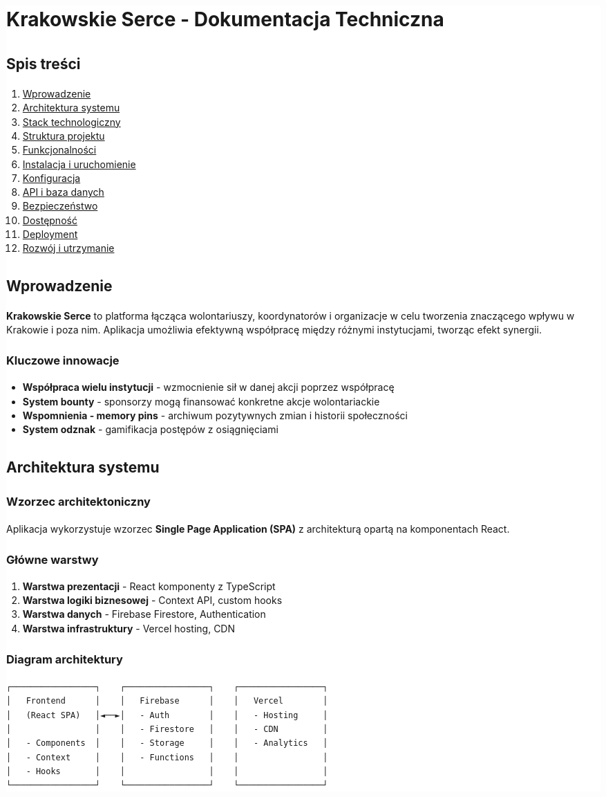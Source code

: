 # Krakowskie Serce - Dokumentacja Techniczna

## Spis treści
1. [Wprowadzenie](#wprowadzenie)
2. [Architektura systemu](#architektura-systemu)
3. [Stack technologiczny](#stack-technologiczny)
4. [Struktura projektu](#struktura-projektu)
5. [Funkcjonalności](#funkcjonalności)
6. [Instalacja i uruchomienie](#instalacja-i-uruchomienie)
7. [Konfiguracja](#konfiguracja)
8. [API i baza danych](#api-i-baza-danych)
9. [Bezpieczeństwo](#bezpieczeństwo)
10. [Dostępność](#dostępność)
11. [Deployment](#deployment)
12. [Rozwój i utrzymanie](#rozwój-i-utrzymanie)

## Wprowadzenie

**Krakowskie Serce** to platforma łącząca wolontariuszy, koordynatorów i organizacje w celu tworzenia znaczącego wpływu w Krakowie i poza nim. Aplikacja umożliwia efektywną współpracę między różnymi instytucjami, tworząc efekt synergii.

### Kluczowe innowacje

- **Współpraca wielu instytucji** - wzmocnienie sił w danej akcji poprzez współpracę
- **System bounty** - sponsorzy mogą finansować konkretne akcje wolontariackie
- **Wspomnienia - memory pins** - archiwum pozytywnych zmian i historii społeczności
- **System odznak** - gamifikacja postępów z osiągnięciami

## Architektura systemu

### Wzorzec architektoniczny
Aplikacja wykorzystuje wzorzec **Single Page Application (SPA)** z architekturą opartą na komponentach React.

### Główne warstwy
1. **Warstwa prezentacji** - React komponenty z TypeScript
2. **Warstwa logiki biznesowej** - Context API, custom hooks
3. **Warstwa danych** - Firebase Firestore, Authentication
4. **Warstwa infrastruktury** - Vercel hosting, CDN

### Diagram architektury
```
┌─────────────────┐    ┌─────────────────┐    ┌─────────────────┐
│   Frontend      │    │   Firebase      │    │   Vercel        │
│   (React SPA)   │◄──►│   - Auth        │    │   - Hosting     │
│                 │    │   - Firestore   │    │   - CDN         │
│   - Components  │    │   - Storage     │    │   - Analytics   │
│   - Context     │    │   - Functions   │    │                 │
│   - Hooks       │    │                 │    │                 │
└─────────────────┘    └─────────────────┘    └─────────────────┘
```

